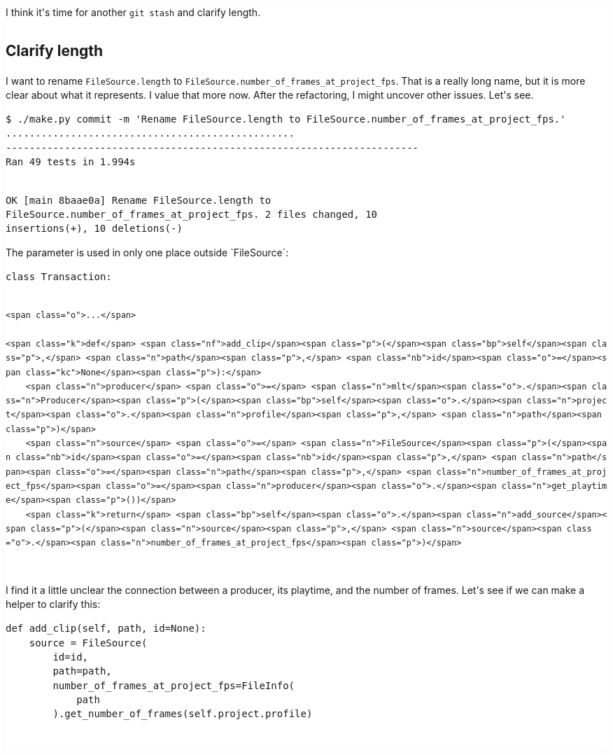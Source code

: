 I think it's time for another `git stash` and clarify length.

## Clarify length

I want to rename `FileSource.length` to
`FileSource.number_of_frames_at_project_fps`. That is a really long name, but
it is more clear about what it represents. I value that more now.  After the
refactoring, I might uncover other issues.  Let's see.

<div class="rliterate-code"><div class="rliterate-code-body"><div class="highlight"><pre><span></span>$ ./make.py commit -m &#39;Rename FileSource.length to FileSource.number_of_frames_at_project_fps.&#39;
.................................................
----------------------------------------------------------------------
Ran 49 tests in 1.994s

OK
[main 8baae0a] Rename FileSource.length to FileSource.number_of_frames_at_project_fps.
 2 files changed, 10 insertions(+), 10 deletions(-)
</pre></div>
</div></div>
The parameter is used in only one place outside `FileSource`:

<div class="rliterate-code"><div class="rliterate-code-body"><div class="highlight"><pre><span></span><span class="k">class</span> <span class="nc">Transaction</span><span class="p">:</span>

    <span class="o">...</span>

    <span class="k">def</span> <span class="nf">add_clip</span><span class="p">(</span><span class="bp">self</span><span class="p">,</span> <span class="n">path</span><span class="p">,</span> <span class="nb">id</span><span class="o">=</span><span class="kc">None</span><span class="p">):</span>
        <span class="n">producer</span> <span class="o">=</span> <span class="n">mlt</span><span class="o">.</span><span class="n">Producer</span><span class="p">(</span><span class="bp">self</span><span class="o">.</span><span class="n">project</span><span class="o">.</span><span class="n">profile</span><span class="p">,</span> <span class="n">path</span><span class="p">)</span>
        <span class="n">source</span> <span class="o">=</span> <span class="n">FileSource</span><span class="p">(</span><span class="nb">id</span><span class="o">=</span><span class="nb">id</span><span class="p">,</span> <span class="n">path</span><span class="o">=</span><span class="n">path</span><span class="p">,</span> <span class="n">number_of_frames_at_project_fps</span><span class="o">=</span><span class="n">producer</span><span class="o">.</span><span class="n">get_playtime</span><span class="p">())</span>
        <span class="k">return</span> <span class="bp">self</span><span class="o">.</span><span class="n">add_source</span><span class="p">(</span><span class="n">source</span><span class="p">,</span> <span class="n">source</span><span class="o">.</span><span class="n">number_of_frames_at_project_fps</span><span class="p">)</span>
</pre></div>
</div></div>
I find it a little unclear the connection between a producer, its playtime, and
the number of frames. Let's see if we can make a helper to clarify this:

<div class="rliterate-code"><div class="rliterate-code-body"><div class="highlight"><pre><span></span><span class="k">def</span> <span class="nf">add_clip</span><span class="p">(</span><span class="bp">self</span><span class="p">,</span> <span class="n">path</span><span class="p">,</span> <span class="nb">id</span><span class="o">=</span><span class="kc">None</span><span class="p">):</span>
    <span class="n">source</span> <span class="o">=</span> <span class="n">FileSource</span><span class="p">(</span>
        <span class="nb">id</span><span class="o">=</span><span class="nb">id</span><span class="p">,</span>
        <span class="n">path</span><span class="o">=</span><span class="n">path</span><span class="p">,</span>
        <span class="n">number_of_frames_at_project_fps</span><span class="o">=</span><span class="n">FileInfo</span><span class="p">(</span>
            <span class="n">path</span>
        <span class="p">)</span><span class="o">.</span><span class="n">get_number_of_frames</span><span class="p">(</span><span class="bp">self</span><span class="o">.</span><span class="n">project</span><span class="o">.</span><span class="n">profile</span><span class="p">)</span>